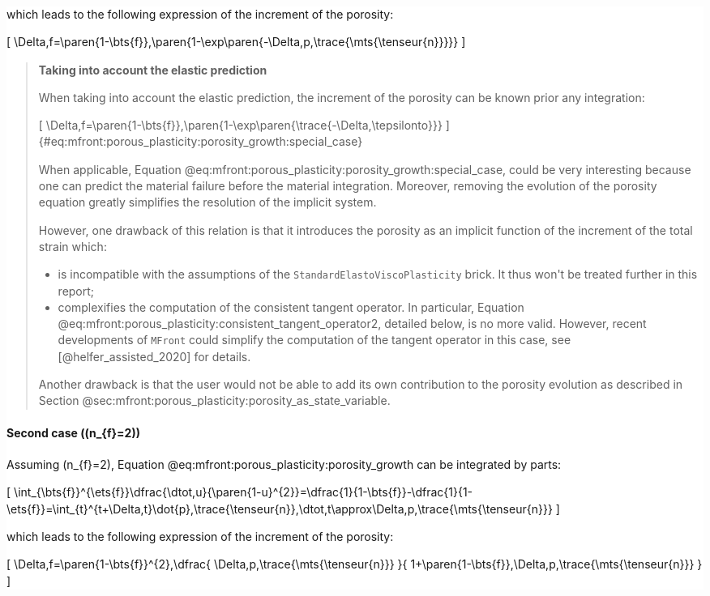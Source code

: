 which leads to the following expression of the increment of the porosity:

\[
\Delta\,f=\paren{1-\bts{f}}\,\paren{1-\exp\paren{-\Delta\,p\,\trace{\mts{\tenseur{n}}}}}
\]

> **Taking into account the elastic prediction**
>
> When taking into account the elastic prediction, the increment of the
> porosity can be known prior any integration:
>
> \[
> \Delta\,f=\paren{1-\bts{f}}\,\paren{1-\exp\paren{\trace{-\Delta\,\tepsilonto}}}
> \]{#eq:mfront:porous_plasticity:porosity_growth:special_case}
>
> When applicable, Equation
> @eq:mfront:porous_plasticity:porosity_growth:special_case, could be
> very interesting because one can predict the material failure before
> the material integration. Moreover, removing the evolution of the porosity
> equation greatly simplifies the resolution of the implicit system.
>
> However, one drawback of this relation is that it introduces the porosity as
> an implicit function of the increment of the total strain which:
>
> - is incompatible with the assumptions of the
>   `StandardElastoViscoPlasticity` brick. It thus won't be treated
>   further in this report;
> - complexifies the computation of the consistent tangent operator. In
>   particular, Equation
>   @eq:mfront:porous_plasticity:consistent_tangent_operator2, detailed
>   below, is no more valid. However, recent developments of `MFront` could
>   simplify the computation of the tangent operator in this case, see
>   [@helfer_assisted_2020] for details.
>
> Another drawback is that the user would not be able to add its own
> contribution to the porosity evolution as described in Section
> @sec:mfront:porous_plasticity:porosity_as_state_variable.


#### Second case (\(n_{f}=2\))

Assuming \(n_{f}=2\), Equation
@eq:mfront:porous_plasticity:porosity_growth can be integrated by parts:

\[
\int_{\bts{f}}^{\ets{f}}\dfrac{\dtot\,u}{\paren{1-u}^{2}}=\dfrac{1}{1-\bts{f}}-\dfrac{1}{1-\ets{f}}=\int_{t}^{t+\Delta\,t}\dot{p}\,\trace{\tenseur{n}}\,\dtot\,t\approx\Delta\,p\,\trace{\mts{\tenseur{n}}}
\]

which leads to the following expression of the increment of the porosity:

\[
\Delta\,f=\paren{1-\bts{f}}^{2}\,\dfrac{ \Delta\,p\,\trace{\mts{\tenseur{n}}} }{
1+\paren{1-\bts{f}}\,\Delta\,p\,\trace{\mts{\tenseur{n}}}
}
\]
